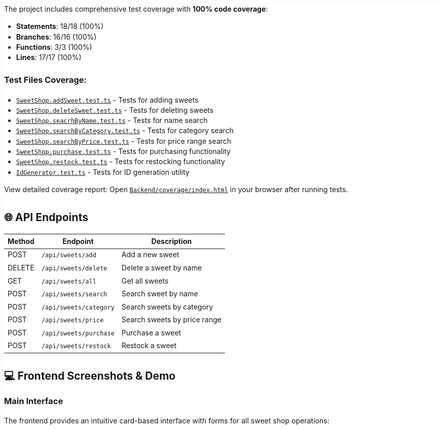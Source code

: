 The project includes comprehensive test coverage with **100% code coverage**:

- **Statements**: 18/18 (100%)
- **Branches**: 16/16 (100%)
- **Functions**: 3/3 (100%)
- **Lines**: 17/17 (100%)

### Test Files Coverage:
- [`SweetShop.addSweet.test.ts`](Backend/src/tests/SweetShop.addSweet.test.ts) - Tests for adding sweets
- [`SweetShop.deleteSweet.test.ts`](Backend/src/tests/SweetShop.deleteSweet.test.ts) - Tests for deleting sweets
- [`SweetShop.seacrhByName.test.ts`](Backend/src/tests/SweetShop.seacrhByName.test.ts) - Tests for name search
- [`SweetShop.searchByCategory.test.ts`](Backend/src/tests/SweetShop.searchByCategory.test.ts) - Tests for category search
- [`SweetShop.searchByPrice.test.ts`](Backend/src/tests/SweetShop.searchByPrice.test.ts) - Tests for price range search
- [`SweetShop.purchase.test.ts`](Backend/src/tests/SweetShop.purchase.test.ts) - Tests for purchasing functionality
- [`SweetShop.restock.test.ts`](Backend/src/tests/SweetShop.restock.test.ts) - Tests for restocking functionality
- [`IdGenerator.test.ts`](Backend/src/tests/IdGenerator.test.ts) - Tests for ID generation utility

View detailed coverage report: Open [`Backend/coverage/index.html`](Backend/coverage/index.html) in your browser after running tests.

## 🌐 API Endpoints

| Method | Endpoint | Description |
|--------|----------|-------------|
| POST | `/api/sweets/add` | Add a new sweet |
| DELETE | `/api/sweets/delete` | Delete a sweet by name |
| GET | `/api/sweets/all` | Get all sweets |
| POST | `/api/sweets/search` | Search sweet by name |
| POST | `/api/sweets/category` | Search sweets by category |
| POST | `/api/sweets/price` | Search sweets by price range |
| POST | `/api/sweets/purchase` | Purchase a sweet |
| POST | `/api/sweets/restock` | Restock a sweet |

## 💻 Frontend Screenshots & Demo

### Main Interface
The frontend provides an intuitive card-based interface with forms for all sweet shop operations:

